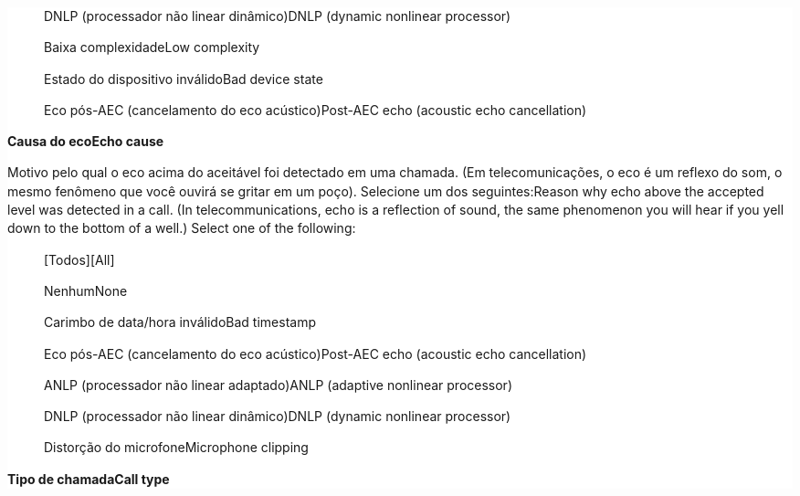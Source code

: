 </dd>
<dt><span></span></dt>
<dd><p><span data-ttu-id="47332-211">DNLP (processador não linear dinâmico)</span><span class="sxs-lookup"><span data-stu-id="47332-211">DNLP (dynamic nonlinear processor)</span></span></p>
</dd>
<dt><span></span></dt>
<dd><p><span data-ttu-id="47332-212">Baixa complexidade</span><span class="sxs-lookup"><span data-stu-id="47332-212">Low complexity</span></span></p>
</dd>
<dt><span></span></dt>
<dd><p><span data-ttu-id="47332-213">Estado do dispositivo inválido</span><span class="sxs-lookup"><span data-stu-id="47332-213">Bad device state</span></span></p>
</dd>
<dt><span></span></dt>
<dd><p><span data-ttu-id="47332-214">Eco pós-AEC (cancelamento do eco acústico)</span><span class="sxs-lookup"><span data-stu-id="47332-214">Post-AEC echo (acoustic echo cancellation)</span></span></p>
</dd>
</dl></td>
</tr>
<tr class="even">
<td><p><span data-ttu-id="47332-215"><strong>Causa do eco</strong></span><span class="sxs-lookup"><span data-stu-id="47332-215"><strong>Echo cause</strong></span></span></p></td>
<td><p><span data-ttu-id="47332-p116">Motivo pelo qual o eco acima do aceitável foi detectado em uma chamada. (Em telecomunicações, o eco é um reflexo do som, o mesmo fenômeno que você ouvirá se gritar em um poço). Selecione um dos seguintes:</span><span class="sxs-lookup"><span data-stu-id="47332-p116">Reason why echo above the accepted level was detected in a call. (In telecommunications, echo is a reflection of sound, the same phenomenon you will hear if you yell down to the bottom of a well.) Select one of the following:</span></span></p>
<dl>
<dt><span></span></dt>
<dd><p><span data-ttu-id="47332-218">[Todos]</span><span class="sxs-lookup"><span data-stu-id="47332-218">[All]</span></span></p>
</dd>
<dt><span></span></dt>
<dd><p><span data-ttu-id="47332-219">Nenhum</span><span class="sxs-lookup"><span data-stu-id="47332-219">None</span></span></p>
</dd>
<dt><span></span></dt>
<dd><p><span data-ttu-id="47332-220">Carimbo de data/hora inválido</span><span class="sxs-lookup"><span data-stu-id="47332-220">Bad timestamp</span></span></p>
</dd>
<dt><span></span></dt>
<dd><p><span data-ttu-id="47332-221">Eco pós-AEC (cancelamento do eco acústico)</span><span class="sxs-lookup"><span data-stu-id="47332-221">Post-AEC echo (acoustic echo cancellation)</span></span></p>
</dd>
<dt><span></span></dt>
<dd><p><span data-ttu-id="47332-222">ANLP (processador não linear adaptado)</span><span class="sxs-lookup"><span data-stu-id="47332-222">ANLP (adaptive nonlinear processor)</span></span></p>
</dd>
<dt><span></span></dt>
<dd><p><span data-ttu-id="47332-223">DNLP (processador não linear dinâmico)</span><span class="sxs-lookup"><span data-stu-id="47332-223">DNLP (dynamic nonlinear processor)</span></span></p>
</dd>
<dt><span></span></dt>
<dd><p><span data-ttu-id="47332-224">Distorção do microfone</span><span class="sxs-lookup"><span data-stu-id="47332-224">Microphone clipping</span></span></p>
</dd>
</dl></td>
</tr>
<tr class="odd">
<td><p><span data-ttu-id="47332-225"><strong>Tipo de chamada</strong></span><span class="sxs-lookup"><span data-stu-id="47332-225"><strong>Call type</strong></span></span></p></td>